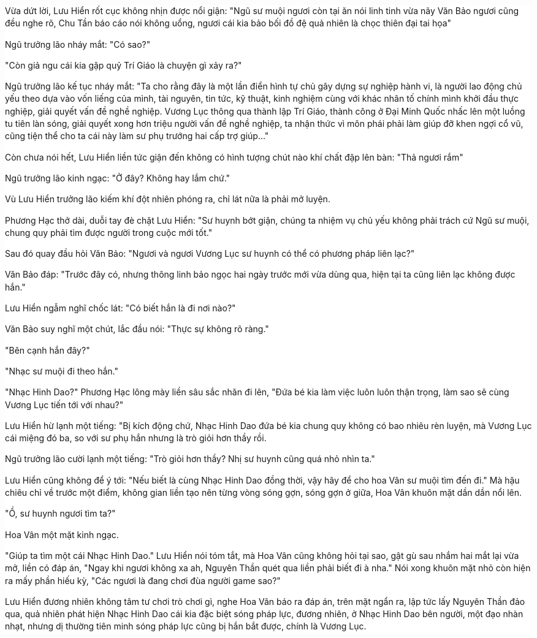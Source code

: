 Vừa dứt lời, Lưu Hiển rốt cục không nhịn được nổi giận: "Ngũ sư muội ngươi còn tại ăn nói linh tinh vừa nãy Văn Bảo ngươi cũng đều nghe rõ, Chu Tần báo cáo nói không uổng, ngươi cái kia bảo bối đồ đệ quả nhiên là chọc thiên đại tai họa"

Ngũ trưởng lão nháy mắt: "Có sao?"

"Còn giả ngu cái kia gặp quỷ Trí Giáo là chuyện gì xảy ra?"

Ngũ trưởng lão kế tục nháy mắt: "Ta cho rằng đây là một lần điển hình tự chủ gây dựng sự nghiệp hành vi, là người lao động chủ yếu theo dựa vào vốn liếng của mình, tài nguyên, tin tức, kỹ thuật, kinh nghiệm cùng với khác nhân tố chính mình khởi đầu thực nghiệp, giải quyết vấn đề nghề nghiệp. Vương Lục thông qua thành lập Trí Giáo, thành công ở Đại Minh Quốc nhấc lên một luồng tu tiên làn sóng, giải quyết xong hơn triệu người vấn đề nghề nghiệp, ta nhận thức vì môn phái phải làm giúp đỡ khen ngợi cổ vũ, cũng tiện thể cho ta cái này làm sư phụ trướng hai cấp trợ giúp..."

Còn chưa nói hết, Lưu Hiển liền tức giận đến không có hình tượng chút nào khí chất đập lên bàn: "Thả ngươi rắm"

Ngũ trưởng lão kinh ngạc: "Ở đây? Không hay lắm chứ."

Vù Lưu Hiển trưởng lão kiếm khí đột nhiên phóng ra, chỉ lát nữa là phải mở luyện.

Phương Hạc thở dài, duỗi tay đè chặt Lưu Hiển: "Sư huynh bớt giận, chúng ta nhiệm vụ chủ yếu không phải trách cứ Ngũ sư muội, chung quy phải tìm được người trong cuộc mới tốt."

Sau đó quay đầu hỏi Văn Bảo: "Ngươi và ngươi Vương Lục sư huynh có thể có phương pháp liên lạc?"

Văn Bảo đáp: "Trước đây có, nhưng thông linh bảo ngọc hai ngày trước mới vừa dùng qua, hiện tại ta cũng liên lạc không được hắn."

Lưu Hiển ngẫm nghĩ chốc lát: "Có biết hắn là đi nơi nào?"

Văn Bảo suy nghĩ một chút, lắc đầu nói: "Thực sự không rõ ràng."

"Bên cạnh hắn đây?"

"Nhạc sư muội đi theo hắn."

"Nhạc Hinh Dao?" Phương Hạc lông mày liền sâu sắc nhăn đi lên, "Đứa bé kia làm việc luôn luôn thận trọng, làm sao sẽ cùng Vương Lục tiến tới với nhau?"

Lưu Hiển hừ lạnh một tiếng: "Bị kích động chứ, Nhạc Hinh Dao đứa bé kia chung quy không có bao nhiêu rèn luyện, mà Vương Lục cái miệng đó ba, so với sư phụ hắn nhưng là trò giỏi hơn thầy rồi.

Ngũ trưởng lão cười lạnh một tiếng: "Trò giỏi hơn thầy? Nhị sư huynh cũng quá nhỏ nhìn ta."

Lưu Hiển cũng không để ý tới: "Nếu biết là cùng Nhạc Hinh Dao đồng thời, vậy hãy để cho hoa Vân sư muội tìm đến đi." Mà hậu chiêu chỉ về trước một điểm, không gian liền tạo nên từng vòng sóng gợn, sóng gợn ở giữa, Hoa Vân khuôn mặt dần dần nổi lên.

"Ồ, sư huynh ngươi tìm ta?"

Hoa Vân một mặt kinh ngạc.

"Giúp ta tìm một cái Nhạc Hinh Dao." Lưu Hiển nói tóm tắt, mà Hoa Vân cũng không hỏi tại sao, gật gù sau nhắm hai mắt lại vừa mở, liền có đáp án, "Ngay khi ngươi không xa ah, Nguyên Thần quét qua liền phải biết đi à nha." Nói xong khuôn mặt nhỏ còn hiện ra mấy phần hiếu kỳ, "Các ngươi là đang chơi đùa người game sao?"

Lưu Hiển đương nhiên không tâm tư chơi trò chơi gì, nghe Hoa Vân báo ra đáp án, trên mặt ngẩn ra, lập tức lấy Nguyên Thần đảo qua, quả nhiên phát hiện Nhạc Hinh Dao cái kia đặc biệt sóng pháp lực, đương nhiên, ở Nhạc Hinh Dao bên người, một đạo nhàn nhạt, nhưng dị thường tiên minh sóng pháp lực cũng bị hắn bắt được, chính là Vương Lục.
